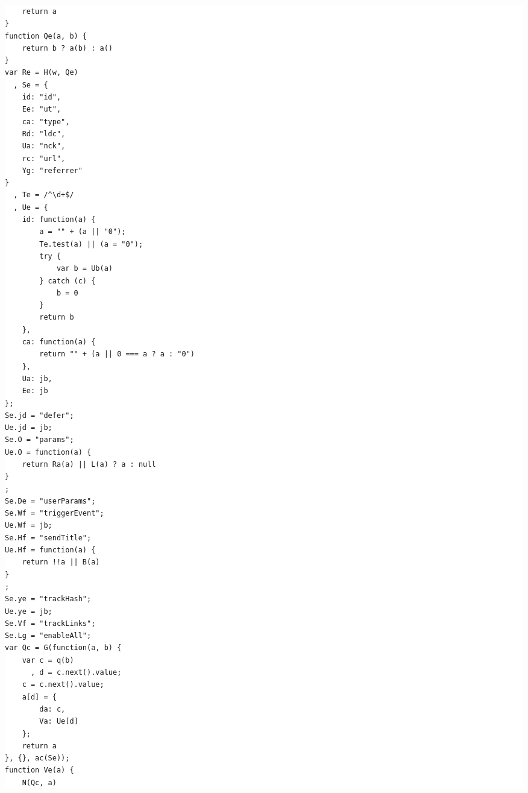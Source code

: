         return a
    }
    function Qe(a, b) {
        return b ? a(b) : a()
    }
    var Re = H(w, Qe)
      , Se = {
        id: "id",
        Ee: "ut",
        ca: "type",
        Rd: "ldc",
        Ua: "nck",
        rc: "url",
        Yg: "referrer"
    }
      , Te = /^\d+$/
      , Ue = {
        id: function(a) {
            a = "" + (a || "0");
            Te.test(a) || (a = "0");
            try {
                var b = Ub(a)
            } catch (c) {
                b = 0
            }
            return b
        },
        ca: function(a) {
            return "" + (a || 0 === a ? a : "0")
        },
        Ua: jb,
        Ee: jb
    };
    Se.jd = "defer";
    Ue.jd = jb;
    Se.O = "params";
    Ue.O = function(a) {
        return Ra(a) || L(a) ? a : null
    }
    ;
    Se.De = "userParams";
    Se.Wf = "triggerEvent";
    Ue.Wf = jb;
    Se.Hf = "sendTitle";
    Ue.Hf = function(a) {
        return !!a || B(a)
    }
    ;
    Se.ye = "trackHash";
    Ue.ye = jb;
    Se.Vf = "trackLinks";
    Se.Lg = "enableAll";
    var Qc = G(function(a, b) {
        var c = q(b)
          , d = c.next().value;
        c = c.next().value;
        a[d] = {
            da: c,
            Va: Ue[d]
        };
        return a
    }, {}, ac(Se));
    function Ve(a) {
        N(Qc, a)
